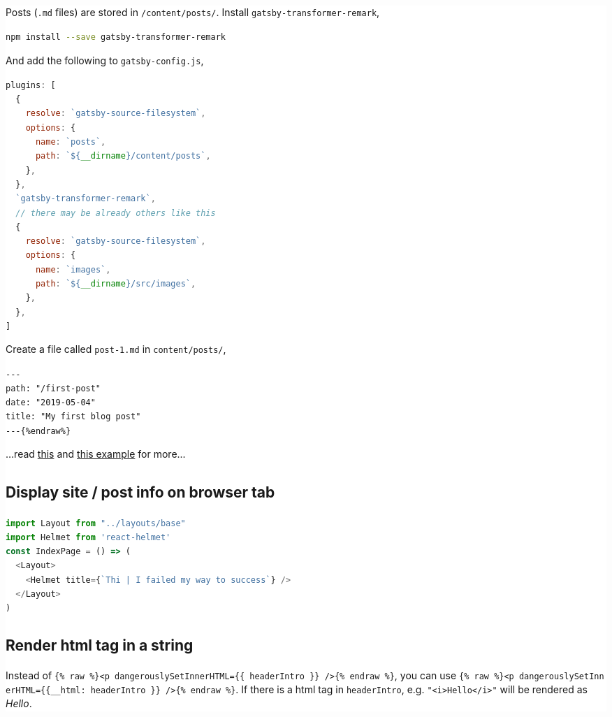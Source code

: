 Posts (`.md` files) are stored in `/content/posts/`. Install `gatsby-transformer-remark`,

~~~ bash
npm install --save gatsby-transformer-remark
~~~

And add the following to `gatsby-config.js`,

~~~ js
plugins: [
  {
    resolve: `gatsby-source-filesystem`,
    options: {
      name: `posts`,
      path: `${__dirname}/content/posts`,
    },
  },
  `gatsby-transformer-remark`,
  // there may be already others like this
  {
    resolve: `gatsby-source-filesystem`,
    options: {
      name: `images`,
      path: `${__dirname}/src/images`,
    },
  },
]
~~~

Create a file called `post-1.md` in `content/posts/`,

~~~{%raw%}
---
path: "/first-post"
date: "2019-05-04"
title: "My first blog post"
---{%endraw%}
~~~

...read [this](https://www.gatsbyjs.org/docs/adding-markdown-pages/) and [this example](https://github.com/gatsbyjs/gatsby/tree/master/examples/recipe-sourcing-markdown) for more...

## Display site / post info on browser tab

~~~ js
import Layout from "../layouts/base"
import Helmet from 'react-helmet'
const IndexPage = () => (
  <Layout>
    <Helmet title={`Thi | I failed my way to success`} />
  </Layout>
)
~~~

## Render html tag in a string

Instead of `{% raw %}<p dangerouslySetInnerHTML={{ headerIntro }} />{% endraw %}`, you can use `{% raw %}<p dangerouslySetInnerHTML={{__html: headerIntro }} />{% endraw %}`. If there is a html tag in `headerIntro`, e.g. `"<i>Hello</i>"` will be rendered as *Hello*.
